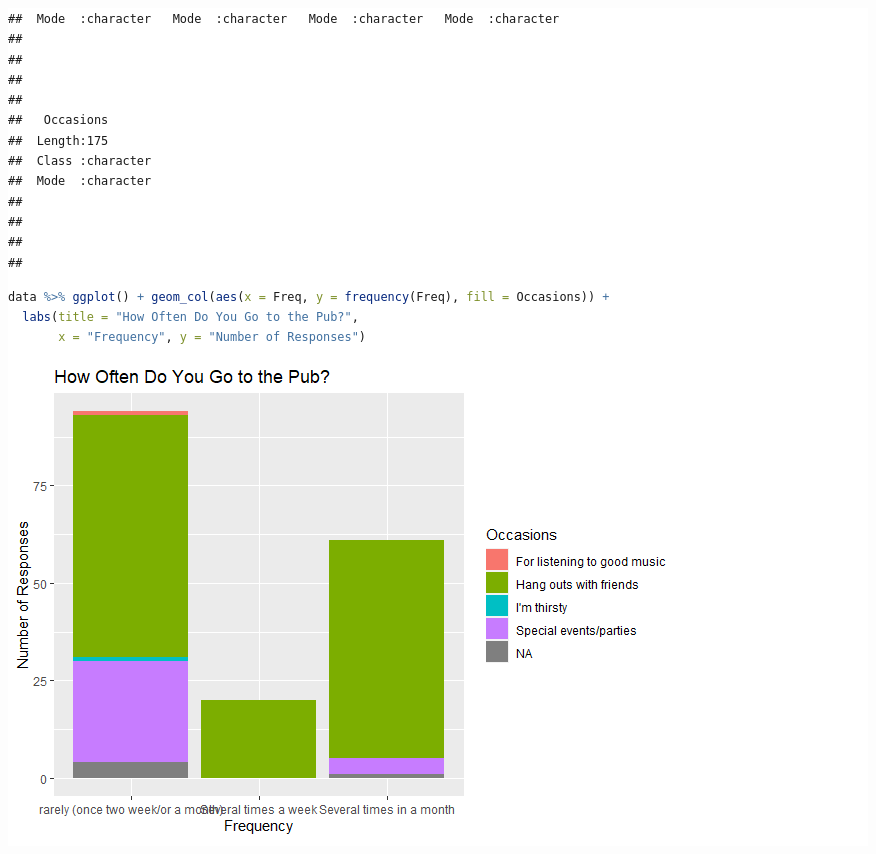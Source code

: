     ##  Mode  :character   Mode  :character   Mode  :character   Mode  :character  
    ##                                                                             
    ##                                                                             
    ##                                                                             
    ##                                                                             
    ##   Occasions        
    ##  Length:175        
    ##  Class :character  
    ##  Mode  :character  
    ##                    
    ##                    
    ##                    
    ## 

``` r
data %>% ggplot() + geom_col(aes(x = Freq, y = frequency(Freq), fill = Occasions)) +
  labs(title = "How Often Do You Go to the Pub?", 
       x = "Frequency", y = "Number of Responses")
```

![](Analysis-of-the-Armenian-Pub-Survey-Data-in-R-Markdown_files/figure-gfm/plots_1-1.png)
